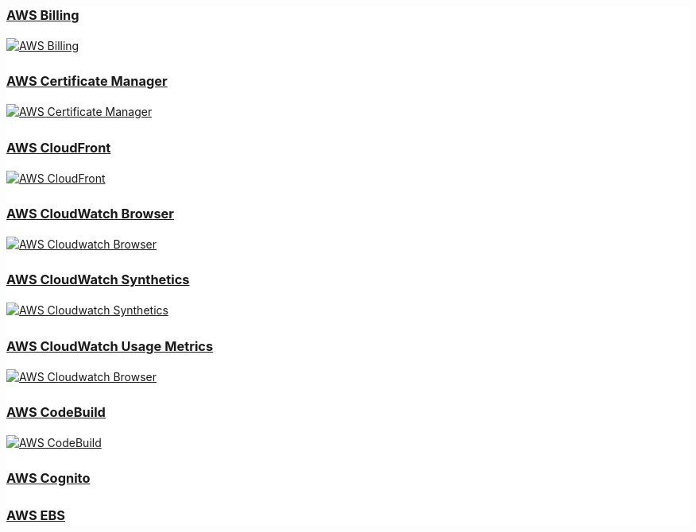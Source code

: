 ### [AWS Billing](https://github.com/monitoringartist/grafana-aws-cloudwatch-dashboards/tree/master/aws-billing)
[![AWS Billing](aws-billing/aws-billing.png)](https://github.com/monitoringartist/grafana-aws-cloudwatch-dashboards/tree/master/aws-billing)

### [AWS Certificate Manager](https://github.com/monitoringartist/grafana-aws-cloudwatch-dashboards/tree/master/aws-certificate-manager)
[![AWS Certificate Manager](aws-certificate-manager/aws-certificate-manager.png)](https://github.com/monitoringartist/grafana-aws-cloudwatch-dashboards/tree/master/aws-certificate-manager)

### [AWS CloudFront](https://github.com/monitoringartist/grafana-aws-cloudwatch-dashboards/tree/master/aws-cloudfront)
[![AWS CloudFront](aws-cloudfront/aws-cloudfront.png)](https://github.com/monitoringartist/grafana-aws-cloudwatch-dashboards/tree/master/aws-cloudfront)

### [AWS CloudWatch Browser](https://github.com/monitoringartist/grafana-aws-cloudwatch-dashboards/tree/master/aws-cloudwatch-browser)
[![AWS Cloudwatch Browser](aws-cloudwatch-browser/aws-cloudwatch-browser.png)](https://github.com/monitoringartist/grafana-aws-cloudwatch-dashboards/tree/master/aws-cloudwatch-browser)

### [AWS CloudWatch Synthetics](https://github.com/monitoringartist/grafana-aws-cloudwatch-dashboards/tree/master/aws-cloudwatch-synthetics)
[![AWS Cloudwatch Synthetics](aws-cloudwatch-synthetics/aws-cloudwatch-synthetics.png)](https://github.com/monitoringartist/grafana-aws-cloudwatch-dashboards/tree/master/aws-cloudwatch-synthetics)

### [AWS CloudWatch Usage Metrics](https://github.com/monitoringartist/grafana-aws-cloudwatch-dashboards/tree/master/aws-cloudwatch-usage-metrics)
[![AWS Cloudwatch Browser](aws-cloudwatch-usage-metrics/aws-cloudwatch-usage-metrics.png)](https://github.com/monitoringartist/grafana-aws-cloudwatch-dashboards/tree/master/aws-cloudwatch-usage-metrics)

### [AWS CodeBuild](https://github.com/monitoringartist/grafana-aws-cloudwatch-dashboards/tree/master/aws-codebuild)
[![AWS CodeBuild](aws-codebuild/aws-codebuild.png)](https://github.com/monitoringartist/grafana-aws-cloudwatch-dashboards/tree/master/aws-codebuild)

### [AWS Cognito](https://github.com/monitoringartist/grafana-aws-cloudwatch-dashboards/tree/master/aws-cognito)

### [AWS EBS](https://github.com/monitoringartist/grafana-aws-cloudwatch-dashboards/tree/master/aws-ebs)